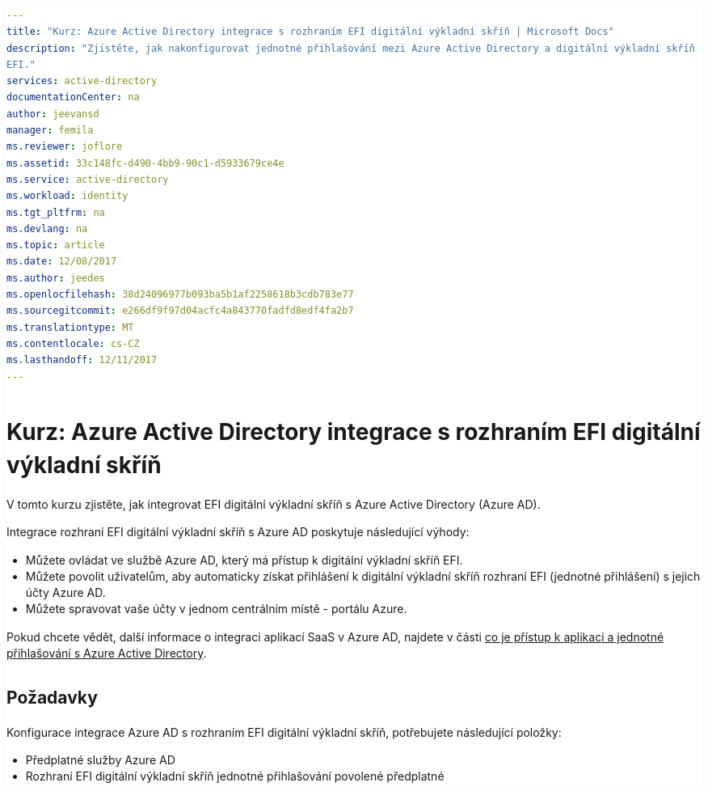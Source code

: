 ```yaml
---
title: "Kurz: Azure Active Directory integrace s rozhraním EFI digitální výkladní skříň | Microsoft Docs"
description: "Zjistěte, jak nakonfigurovat jednotné přihlašování mezi Azure Active Directory a digitální výkladní skříň EFI."
services: active-directory
documentationCenter: na
author: jeevansd
manager: femila
ms.reviewer: joflore
ms.assetid: 33c148fc-d490-4bb9-90c1-d5933679ce4e
ms.service: active-directory
ms.workload: identity
ms.tgt_pltfrm: na
ms.devlang: na
ms.topic: article
ms.date: 12/08/2017
ms.author: jeedes
ms.openlocfilehash: 38d24096977b093ba5b1af2258618b3cdb783e77
ms.sourcegitcommit: e266df9f97d04acfc4a843770fadfd8edf4fa2b7
ms.translationtype: MT
ms.contentlocale: cs-CZ
ms.lasthandoff: 12/11/2017
---
```

# <a name="tutorial-azure-active-directory-integration-with-efi-digital-storefront"></a>Kurz: Azure Active Directory integrace s rozhraním EFI digitální výkladní skříň

V tomto kurzu zjistěte, jak integrovat EFI digitální výkladní skříň s Azure Active Directory (Azure AD).

Integrace rozhraní EFI digitální výkladní skříň s Azure AD poskytuje následující výhody:

- Můžete ovládat ve službě Azure AD, který má přístup k digitální výkladní skříň EFI.
- Můžete povolit uživatelům, aby automaticky získat přihlášení k digitální výkladní skříň rozhraní EFI (jednotné přihlášení) s jejich účty Azure AD.
- Můžete spravovat vaše účty v jednom centrálním místě - portálu Azure.

Pokud chcete vědět, další informace o integraci aplikací SaaS v Azure AD, najdete v části [co je přístup k aplikaci a jednotné přihlašování s Azure Active Directory](active-directory-appssoaccess-whatis.md).

## <a name="prerequisites"></a>Požadavky

Konfigurace integrace Azure AD s rozhraním EFI digitální výkladní skříň, potřebujete následující položky:

- Předplatné služby Azure AD
- Rozhraní EFI digitální výkladní skříň jednotné přihlašování povolené předplatné
